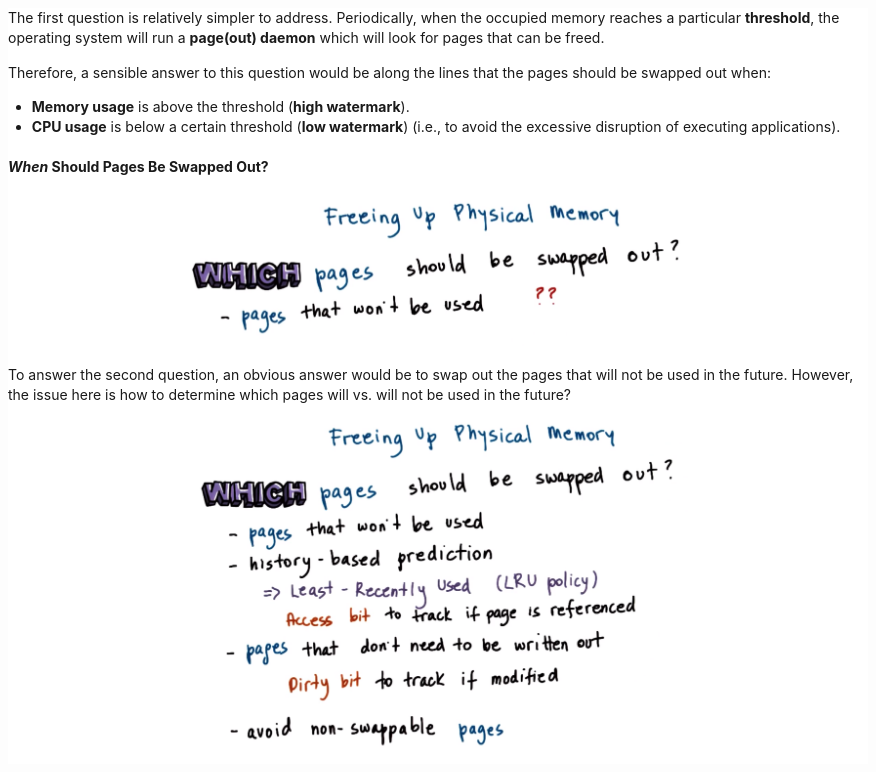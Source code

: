 The first question is relatively simpler to address. Periodically, when the occupied memory reaches a particular **threshold**, the operating system will run a **page(out) daemon** which will look for pages that can be freed.

Therefore, a sensible answer to this question would be along the lines that the pages should be swapped out when:
  * **Memory usage** is above the threshold (**high watermark**).
  * **CPU usage** is below a certain threshold (**low watermark**) (i.e., to avoid the excessive disruption of executing applications).

#### *When* Should Pages Be Swapped Out?

<center>
<img src="./assets/P03L02-047.png" width="500">
</center>

To answer the second question, an obvious answer would be to swap out the pages that will not be used in the future. However, the issue here is how to determine which pages will vs. will not be used in the future?

<center>
<img src="./assets/P03L02-048.png" width="500">